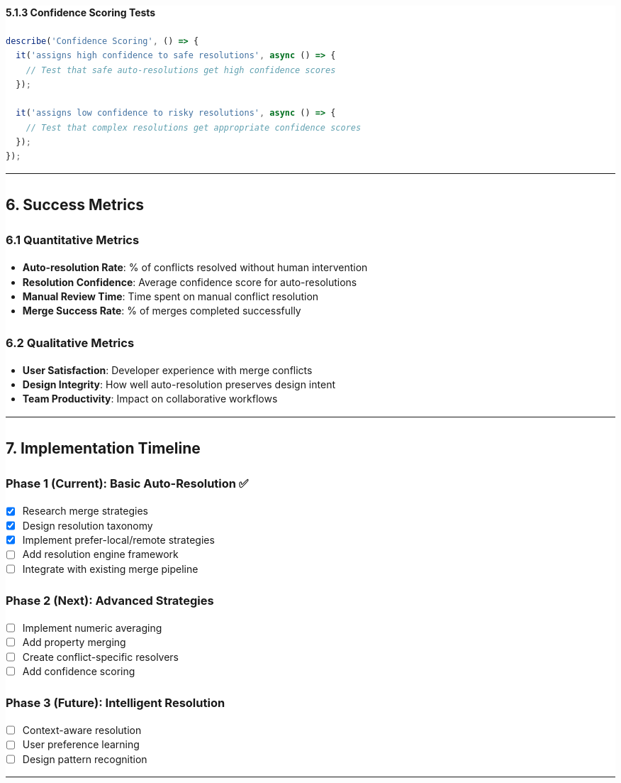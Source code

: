 #### 5.1.3 Confidence Scoring Tests
```typescript
describe('Confidence Scoring', () => {
  it('assigns high confidence to safe resolutions', async () => {
    // Test that safe auto-resolutions get high confidence scores
  });

  it('assigns low confidence to risky resolutions', async () => {
    // Test that complex resolutions get appropriate confidence scores
  });
});
```

---

## 6. Success Metrics

### 6.1 Quantitative Metrics
- **Auto-resolution Rate**: % of conflicts resolved without human intervention
- **Resolution Confidence**: Average confidence score for auto-resolutions
- **Manual Review Time**: Time spent on manual conflict resolution
- **Merge Success Rate**: % of merges completed successfully

### 6.2 Qualitative Metrics
- **User Satisfaction**: Developer experience with merge conflicts
- **Design Integrity**: How well auto-resolution preserves design intent
- **Team Productivity**: Impact on collaborative workflows

---

## 7. Implementation Timeline

### Phase 1 (Current): Basic Auto-Resolution ✅
- [x] Research merge strategies
- [x] Design resolution taxonomy
- [x] Implement prefer-local/remote strategies
- [ ] Add resolution engine framework
- [ ] Integrate with existing merge pipeline

### Phase 2 (Next): Advanced Strategies
- [ ] Implement numeric averaging
- [ ] Add property merging
- [ ] Create conflict-specific resolvers
- [ ] Add confidence scoring

### Phase 3 (Future): Intelligent Resolution
- [ ] Context-aware resolution
- [ ] User preference learning
- [ ] Design pattern recognition

---